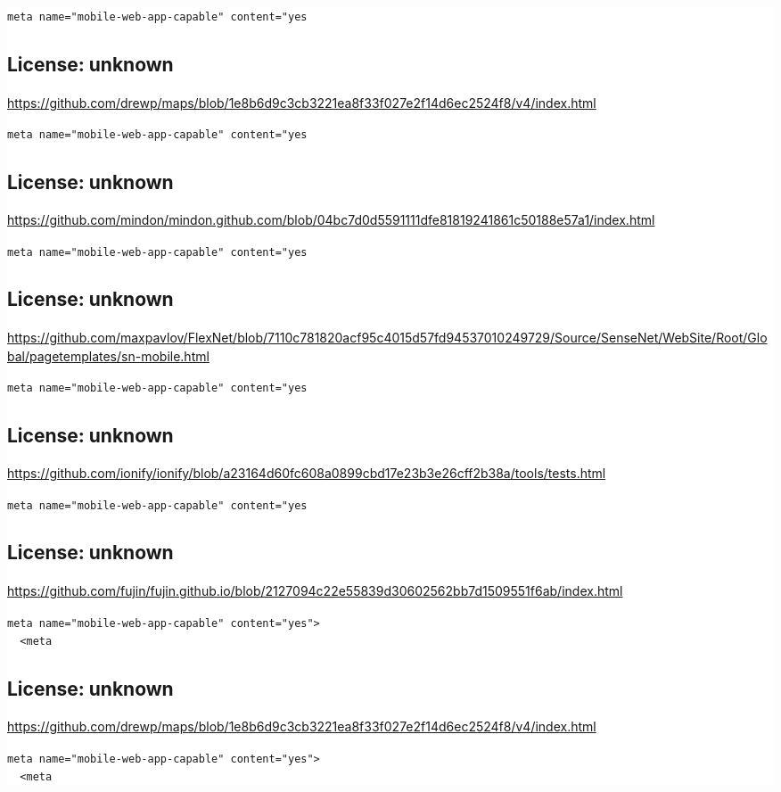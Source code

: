 ```
meta name="mobile-web-app-capable" content="yes
```


## License: unknown
https://github.com/drewp/maps/blob/1e8b6d9c3cb3221ea8f33f027e2f14d6ec2524f8/v4/index.html

```
meta name="mobile-web-app-capable" content="yes
```


## License: unknown
https://github.com/mindon/mindon.github.com/blob/04bc7d0d5591111dfe81819241861c50188e57a1/index.html

```
meta name="mobile-web-app-capable" content="yes
```


## License: unknown
https://github.com/maxpavlov/FlexNet/blob/7110c781820acf95c4015d57fd94537010249729/Source/SenseNet/WebSite/Root/Global/pagetemplates/sn-mobile.html

```
meta name="mobile-web-app-capable" content="yes
```


## License: unknown
https://github.com/ionify/ionify/blob/a23164d60fc608a0899cbd17e23b3e26cff2b38a/tools/tests.html

```
meta name="mobile-web-app-capable" content="yes
```


## License: unknown
https://github.com/fujin/fujin.github.io/blob/2127094c22e55839d30602562bb7d1509551f6ab/index.html

```
meta name="mobile-web-app-capable" content="yes">
  <meta
```


## License: unknown
https://github.com/drewp/maps/blob/1e8b6d9c3cb3221ea8f33f027e2f14d6ec2524f8/v4/index.html

```
meta name="mobile-web-app-capable" content="yes">
  <meta
```
